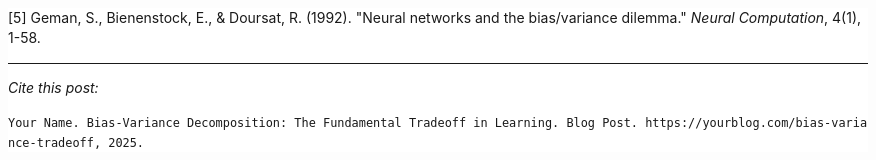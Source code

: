 [5] Geman, S., Bienenstock, E., & Doursat, R. (1992). "Neural networks and the bias/variance dilemma." *Neural Computation*, 4(1), 1-58.

---

*Cite this post:*
```
Your Name. Bias-Variance Decomposition: The Fundamental Tradeoff in Learning. Blog Post. https://yourblog.com/bias-variance-tradeoff, 2025.
```